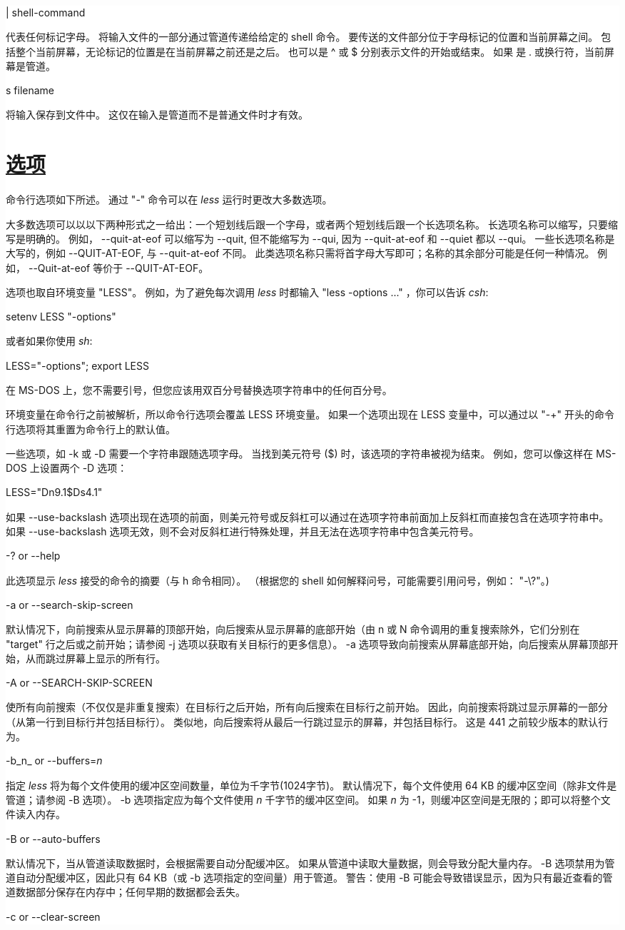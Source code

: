| <m> shell-command

<m> 代表任何标记字母。 将输入文件的一部分通过管道传递给给定的 shell 命令。 要传送的文件部分位于字母标记的位置和当前屏幕之间。 包括整个当前屏幕，无论标记的位置是在当前屏幕之前还是之后。 <m> 也可以是 ^ 或 $ 分别表示文件的开始或结束。 如果 <m> 是 . 或换行符，当前屏幕是管道。

s filename

将输入保存到文件中。 这仅在输入是管道而不是普通文件时才有效。

[选项](#__u9009___u9879_)
=======================

命令行选项如下所述。 通过 "-" 命令可以在 _less_ 运行时更改大多数选项。

大多数选项可以以以下两种形式之一给出：一个短划线后跟一个字母，或者两个短划线后跟一个长选项名称。 长选项名称可以缩写，只要缩写是明确的。 例如， --quit-at-eof 可以缩写为 --quit, 但不能缩写为 --qui, 因为 --quit-at-eof 和 --quiet 都以 --qui。 一些长选项名称是大写的，例如 --QUIT-AT-EOF, 与 --quit-at-eof 不同。 此类选项名称只需将首字母大写即可；名称的其余部分可能是任何一种情况。 例如， --Quit-at-eof 等价于 --QUIT-AT-EOF。

选项也取自环境变量 "LESS"。 例如，为了避免每次调用 _less_ 时都输入 "less -options ..." ，你可以告诉 _csh_:

setenv LESS "-options"

或者如果你使用 _sh_:

LESS="-options"; export LESS

在 MS-DOS 上，您不需要引号，但您应该用双百分号替换选项字符串中的任何百分号。

环境变量在命令行之前被解析，所以命令行选项会覆盖 LESS 环境变量。 如果一个选项出现在 LESS 变量中，可以通过以 "-+" 开头的命令行选项将其重置为命令行上的默认值。

一些选项，如 -k 或 -D 需要一个字符串跟随选项字母。 当找到美元符号 ($) 时，该选项的字符串被视为结束。 例如，您可以像这样在 MS-DOS 上设置两个 -D 选项：

LESS="Dn9.1$Ds4.1"

如果 --use-backslash 选项出现在选项的前面，则美元符号或反斜杠可以通过在选项字符串前面加上反斜杠而直接包含在选项字符串中。 如果 --use-backslash 选项无效，则不会对反斜杠进行特殊处理，并且无法在选项字符串中包含美元符号。

\-? or --help

此选项显示 _less_ 接受的命令的摘要（与 h 命令相同）。 （根据您的 shell 如何解释问号，可能需要引用问号，例如： "-\\?"。)

\-a or --search-skip-screen

默认情况下，向前搜索从显示屏幕的顶部开始，向后搜索从显示屏幕的底部开始（由 n 或 N 命令调用的重复搜索除外，它们分别在 "target" 行之后或之前开始；请参阅 -j 选项以获取有关目标行的更多信息）。 -a 选项导致向前搜索从屏幕底部开始，向后搜索从屏幕顶部开始，从而跳过屏幕上显示的所有行。

\-A or --SEARCH-SKIP-SCREEN

使所有向前搜索（不仅仅是非重复搜索）在目标行之后开始，所有向后搜索在目标行之前开始。 因此，向前搜索将跳过显示屏幕的一部分（从第一行到目标行并包括目标行）。 类似地，向后搜索将从最后一行跳过显示的屏幕，并包括目标行。 这是 441 之前较少版本的默认行为。

\-b_n_ or --buffers=_n_

指定 _less_ 将为每个文件使用的缓冲区空间数量，单位为千字节(1024字节)。 默认情况下，每个文件使用 64 KB 的缓冲区空间（除非文件是管道；请参阅 -B 选项）。 -b 选项指定应为每个文件使用 _n_ 千字节的缓冲区空间。 如果 _n_ 为 -1，则缓冲区空间是无限的；即可以将整个文件读入内存。

\-B or --auto-buffers

默认情况下，当从管道读取数据时，会根据需要自动分配缓冲区。 如果从管道中读取大量数据，则会导致分配大量内存。 -B 选项禁用为管道自动分配缓冲区，因此只有 64 KB（或 -b 选项指定的空间量）用于管道。 警告：使用 -B 可能会导致错误显示，因为只有最近查看的管道数据部分保存在内存中；任何早期的数据都会丢失。

\-c or --clear-screen
